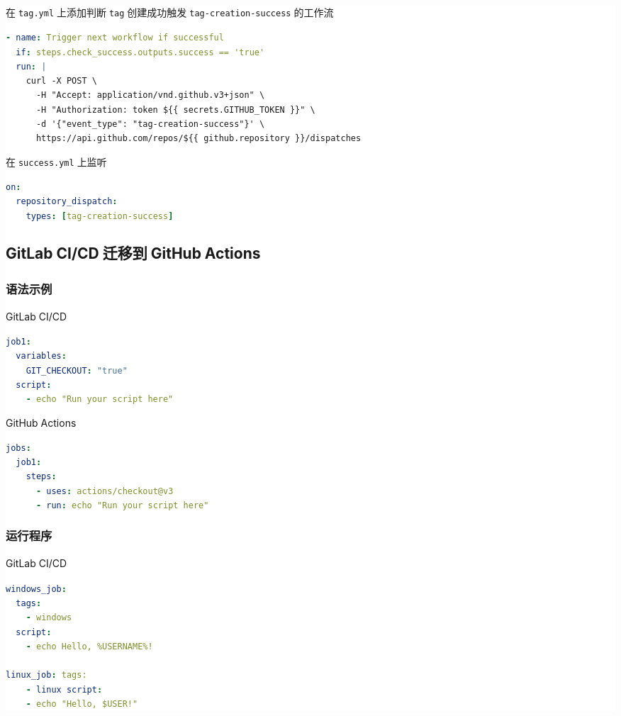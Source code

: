 在 `tag.yml` 上添加判断 `tag` 创建成功触发 `tag-creation-success` 的工作流

```yml
- name: Trigger next workflow if successful
  if: steps.check_success.outputs.success == 'true'
  run: |
    curl -X POST \
      -H "Accept: application/vnd.github.v3+json" \
      -H "Authorization: token ${{ secrets.GITHUB_TOKEN }}" \
      -d '{"event_type": "tag-creation-success"}' \
      https://api.github.com/repos/${{ github.repository }}/dispatches
```

在 `success.yml` 上监听

```yml
on:
  repository_dispatch:
    types: [tag-creation-success]
```

GitLab CI/CD 迁移到 GitHub Actions
---

### 语法示例

<yel>GitLab CI/CD</yel>

```yml
job1:
  variables:
    GIT_CHECKOUT: "true"
  script:
    - echo "Run your script here"
```

GitHub Actions

```yml
jobs:
  job1:
    steps:
      - uses: actions/checkout@v3
      - run: echo "Run your script here"
```

### 运行程序


<yel>GitLab CI/CD</yel>

```yml
windows_job:
  tags:
    - windows
  script:
    - echo Hello, %USERNAME%!

linux_job: tags:
    - linux script:
    - echo "Hello, $USER!"
```
